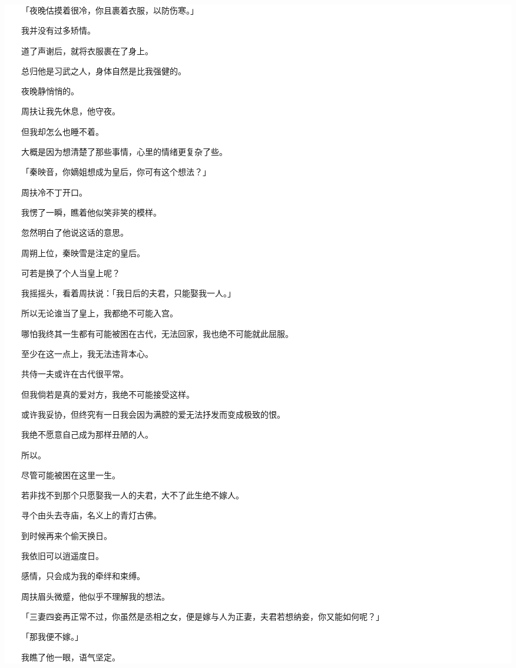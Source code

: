 &emsp;&emsp;「夜晚估摸着很冷，你且裹着衣服，以防伤寒。」  
  
&emsp;&emsp;我并没有过多矫情。  
  
&emsp;&emsp;道了声谢后，就将衣服裹在了身上。  
  
&emsp;&emsp;总归他是习武之人，身体自然是比我强健的。  
  
&emsp;&emsp;夜晚静悄悄的。  
  
&emsp;&emsp;周扶让我先休息，他守夜。  
  
&emsp;&emsp;但我却怎么也睡不着。  
  
&emsp;&emsp;大概是因为想清楚了那些事情，心里的情绪更复杂了些。  
  
&emsp;&emsp;「秦映音，你嫡姐想成为皇后，你可有这个想法？」  
  
&emsp;&emsp;周扶冷不丁开口。  
  
&emsp;&emsp;我愣了一瞬，瞧着他似笑非笑的模样。  
  
&emsp;&emsp;忽然明白了他说这话的意思。  
  
&emsp;&emsp;周朔上位，秦映雪是注定的皇后。  
  
&emsp;&emsp;可若是换了个人当皇上呢？  
  
&emsp;&emsp;我摇摇头，看着周扶说：「我日后的夫君，只能娶我一人。」  
  
&emsp;&emsp;所以无论谁当了皇上，我都绝不可能入宫。  
  
&emsp;&emsp;哪怕我终其一生都有可能被困在古代，无法回家，我也绝不可能就此屈服。  
  
&emsp;&emsp;至少在这一点上，我无法违背本心。  
  
&emsp;&emsp;共侍一夫或许在古代很平常。  
  
&emsp;&emsp;但我倘若是真的爱对方，我绝不可能接受这样。  
  
&emsp;&emsp;或许我妥协，但终究有一日我会因为满腔的爱无法抒发而变成极致的恨。  
  
&emsp;&emsp;我绝不愿意自己成为那样丑陋的人。  
  
&emsp;&emsp;所以。  
  
&emsp;&emsp;尽管可能被困在这里一生。  
  
&emsp;&emsp;若非找不到那个只愿娶我一人的夫君，大不了此生绝不嫁人。  
  
&emsp;&emsp;寻个由头去寺庙，名义上的青灯古佛。  
  
&emsp;&emsp;到时候再来个偷天换日。  
  
&emsp;&emsp;我依旧可以逍遥度日。  
  
&emsp;&emsp;感情，只会成为我的牵绊和束缚。  
  
&emsp;&emsp;周扶眉头微蹙，他似乎不理解我的想法。  
  
&emsp;&emsp;「三妻四妾再正常不过，你虽然是丞相之女，便是嫁与人为正妻，夫君若想纳妾，你又能如何呢？」  
  
&emsp;&emsp;「那我便不嫁。」  
  
&emsp;&emsp;我瞧了他一眼，语气坚定。  
  